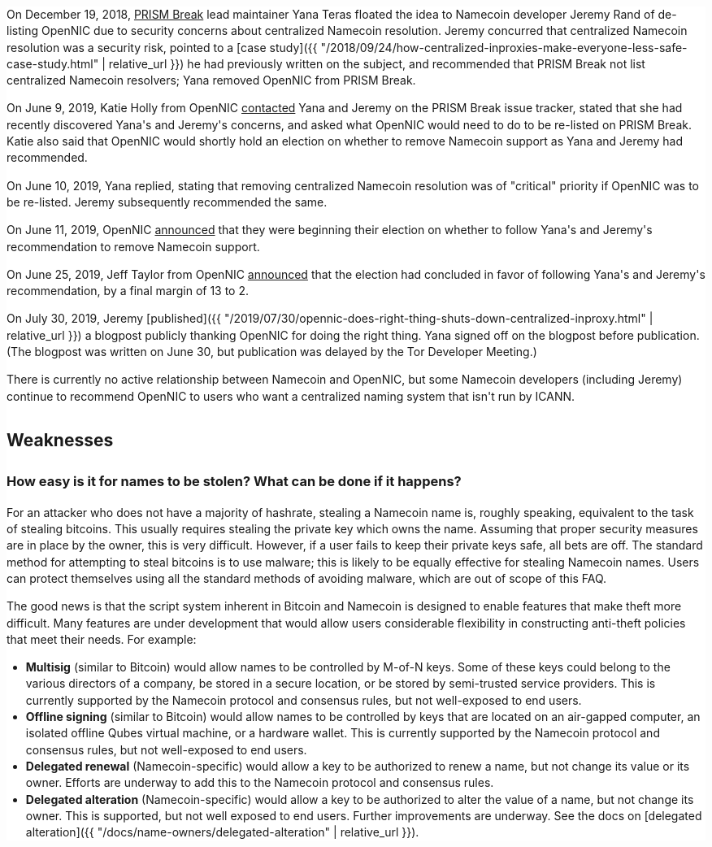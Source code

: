 On December 19, 2018, [PRISM Break](https://prism-break.org/) lead maintainer Yana Teras floated the idea to Namecoin developer Jeremy Rand of de-listing OpenNIC due to security concerns about centralized Namecoin resolution.  Jeremy concurred that centralized Namecoin resolution was a security risk, pointed to a [case study]({{ "/2018/09/24/how-centralized-inproxies-make-everyone-less-safe-case-study.html" | relative_url }}) he had previously written on the subject, and recommended that PRISM Break not list centralized Namecoin resolvers; Yana removed OpenNIC from PRISM Break.

On June 9, 2019, Katie Holly from OpenNIC [contacted](https://gitlab.com/prism-break/prism-break/merge_requests/2073) Yana and Jeremy on the PRISM Break issue tracker, stated that she had recently discovered Yana's and Jeremy's concerns, and asked what OpenNIC would need to do to be re-listed on PRISM Break.  Katie also said that OpenNIC would shortly hold an election on whether to remove Namecoin support as Yana and Jeremy had recommended.

On June 10, 2019, Yana replied, stating that removing centralized Namecoin resolution was of "critical" priority if OpenNIC was to be re-listed.  Jeremy subsequently recommended the same.

On June 11, 2019, OpenNIC [announced](https://lists.opennicproject.org/sympa/arc/discuss/2019-06/msg00000.html) that they were beginning their election on whether to follow Yana's and Jeremy's recommendation to remove Namecoin support.

On June 25, 2019, Jeff Taylor from OpenNIC [announced](https://lists.opennicproject.org/sympa/arc/discuss/2019-06/msg00009.html) that the election had concluded in favor of following Yana's and Jeremy's recommendation, by a final margin of 13 to 2.

On July 30, 2019, Jeremy [published]({{ "/2019/07/30/opennic-does-right-thing-shuts-down-centralized-inproxy.html" | relative_url }}) a blogpost publicly thanking OpenNIC for doing the right thing.  Yana signed off on the blogpost before publication.  (The blogpost was written on June 30, but publication was delayed by the Tor Developer Meeting.)

There is currently no active relationship between Namecoin and OpenNIC, but some Namecoin developers (including Jeremy) continue to recommend OpenNIC to users who want a centralized naming system that isn't run by ICANN.

## Weaknesses

### How easy is it for names to be stolen?  What can be done if it happens?

For an attacker who does not have a majority of hashrate, stealing a Namecoin name is, roughly speaking, equivalent to the task of stealing bitcoins.  This usually requires stealing the private key which owns the name.  Assuming that proper security measures are in place by the owner, this is very difficult.  However, if a user fails to keep their private keys safe, all bets are off.  The standard method for attempting to steal bitcoins is to use malware; this is likely to be equally effective for stealing Namecoin names.  Users can protect themselves using all the standard methods of avoiding malware, which are out of scope of this FAQ.

The good news is that the script system inherent in Bitcoin and Namecoin is designed to enable features that make theft more difficult.  Many features are under development that would allow users considerable flexibility in constructing anti-theft policies that meet their needs.  For example:

* **Multisig** (similar to Bitcoin) would allow names to be controlled by M-of-N keys.  Some of these keys could belong to the various directors of a company, be stored in a secure location, or be stored by semi-trusted service providers.  This is currently supported by the Namecoin protocol and consensus rules, but not well-exposed to end users.
* **Offline signing** (similar to Bitcoin) would allow names to be controlled by keys that are located on an air-gapped computer, an isolated offline Qubes virtual machine, or a hardware wallet.  This is currently supported by the Namecoin protocol and consensus rules, but not well-exposed to end users.
* **Delegated renewal** (Namecoin-specific) would allow a key to be authorized to renew a name, but not change its value or its owner.  Efforts are underway to add this to the Namecoin protocol and consensus rules.
* **Delegated alteration** (Namecoin-specific) would allow a key to be authorized to alter the value of a name, but not change its owner.  This is supported, but not well exposed to end users. Further improvements are underway.  See the docs on [delegated alteration]({{ "/docs/name-owners/delegated-alteration" | relative_url }}).